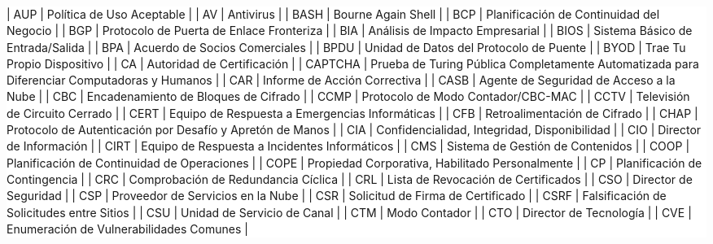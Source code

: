 | AUP | Política de Uso Aceptable |
| AV | Antivirus |
| BASH | Bourne Again Shell |
| BCP | Planificación de Continuidad del Negocio |
| BGP | Protocolo de Puerta de Enlace Fronteriza |
| BIA | Análisis de Impacto Empresarial |
| BIOS | Sistema Básico de Entrada/Salida |
| BPA | Acuerdo de Socios Comerciales |
| BPDU | Unidad de Datos del Protocolo de Puente |
| BYOD | Trae Tu Propio Dispositivo |
| CA | Autoridad de Certificación |
| CAPTCHA | Prueba de Turing Pública Completamente Automatizada para Diferenciar Computadoras y Humanos |
| CAR | Informe de Acción Correctiva |
| CASB | Agente de Seguridad de Acceso a la Nube |
| CBC | Encadenamiento de Bloques de Cifrado |
| CCMP | Protocolo de Modo Contador/CBC-MAC |
| CCTV | Televisión de Circuito Cerrado |
| CERT | Equipo de Respuesta a Emergencias Informáticas |
| CFB | Retroalimentación de Cifrado |
| CHAP | Protocolo de Autenticación por Desafío y Apretón de Manos |
| CIA | Confidencialidad, Integridad, Disponibilidad |
| CIO | Director de Información |
| CIRT | Equipo de Respuesta a Incidentes Informáticos |
| CMS | Sistema de Gestión de Contenidos |
| COOP | Planificación de Continuidad de Operaciones |
| COPE | Propiedad Corporativa, Habilitado Personalmente |
| CP | Planificación de Contingencia |
| CRC | Comprobación de Redundancia Cíclica |
| CRL | Lista de Revocación de Certificados |
| CSO | Director de Seguridad |
| CSP | Proveedor de Servicios en la Nube |
| CSR | Solicitud de Firma de Certificado |
| CSRF | Falsificación de Solicitudes entre Sitios |
| CSU | Unidad de Servicio de Canal |
| CTM | Modo Contador |
| CTO | Director de Tecnología |
| CVE | Enumeración de Vulnerabilidades Comunes |